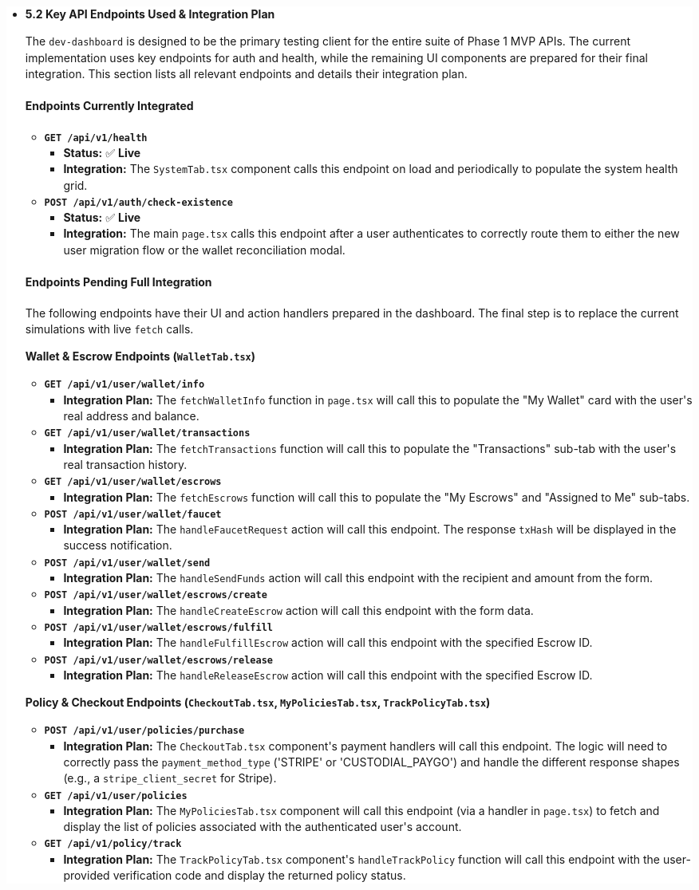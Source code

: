 *   **5.2 Key API Endpoints Used & Integration Plan**

    The `dev-dashboard` is designed to be the primary testing client for the entire suite of Phase 1 MVP APIs. The current implementation uses key endpoints for auth and health, while the remaining UI components are prepared for their final integration. This section lists all relevant endpoints and details their integration plan.

    #### **Endpoints Currently Integrated**

    *   **`GET /api/v1/health`**
        *   **Status:** ✅ **Live**
        *   **Integration:** The `SystemTab.tsx` component calls this endpoint on load and periodically to populate the system health grid.
    *   **`POST /api/v1/auth/check-existence`**
        *   **Status:** ✅ **Live**
        *   **Integration:** The main `page.tsx` calls this endpoint after a user authenticates to correctly route them to either the new user migration flow or the wallet reconciliation modal.

    #### **Endpoints Pending Full Integration**

    The following endpoints have their UI and action handlers prepared in the dashboard. The final step is to replace the current simulations with live `fetch` calls.

    **Wallet & Escrow Endpoints (`WalletTab.tsx`)**
    *   **`GET /api/v1/user/wallet/info`**
        *   **Integration Plan:** The `fetchWalletInfo` function in `page.tsx` will call this to populate the "My Wallet" card with the user's real address and balance.
    *   **`GET /api/v1/user/wallet/transactions`**
        *   **Integration Plan:** The `fetchTransactions` function will call this to populate the "Transactions" sub-tab with the user's real transaction history.
    *   **`GET /api/v1/user/wallet/escrows`**
        *   **Integration Plan:** The `fetchEscrows` function will call this to populate the "My Escrows" and "Assigned to Me" sub-tabs.
    *   **`POST /api/v1/user/wallet/faucet`**
        *   **Integration Plan:** The `handleFaucetRequest` action will call this endpoint. The response `txHash` will be displayed in the success notification.
    *   **`POST /api/v1/user/wallet/send`**
        *   **Integration Plan:** The `handleSendFunds` action will call this endpoint with the recipient and amount from the form.
    *   **`POST /api/v1/user/wallet/escrows/create`**
        *   **Integration Plan:** The `handleCreateEscrow` action will call this endpoint with the form data.
    *   **`POST /api/v1/user/wallet/escrows/fulfill`**
        *   **Integration Plan:** The `handleFulfillEscrow` action will call this endpoint with the specified Escrow ID.
    *   **`POST /api/v1/user/wallet/escrows/release`**
        *   **Integration Plan:** The `handleReleaseEscrow` action will call this endpoint with the specified Escrow ID.

    **Policy & Checkout Endpoints (`CheckoutTab.tsx`, `MyPoliciesTab.tsx`, `TrackPolicyTab.tsx`)**
    *   **`POST /api/v1/user/policies/purchase`**
        *   **Integration Plan:** The `CheckoutTab.tsx` component's payment handlers will call this endpoint. The logic will need to correctly pass the `payment_method_type` ('STRIPE' or 'CUSTODIAL_PAYGO') and handle the different response shapes (e.g., a `stripe_client_secret` for Stripe).
    *   **`GET /api/v1/user/policies`**
        *   **Integration Plan:** The `MyPoliciesTab.tsx` component will call this endpoint (via a handler in `page.tsx`) to fetch and display the list of policies associated with the authenticated user's account.
    *   **`GET /api/v1/policy/track`**
        *   **Integration Plan:** The `TrackPolicyTab.tsx` component's `handleTrackPolicy` function will call this endpoint with the user-provided verification code and display the returned policy status.
